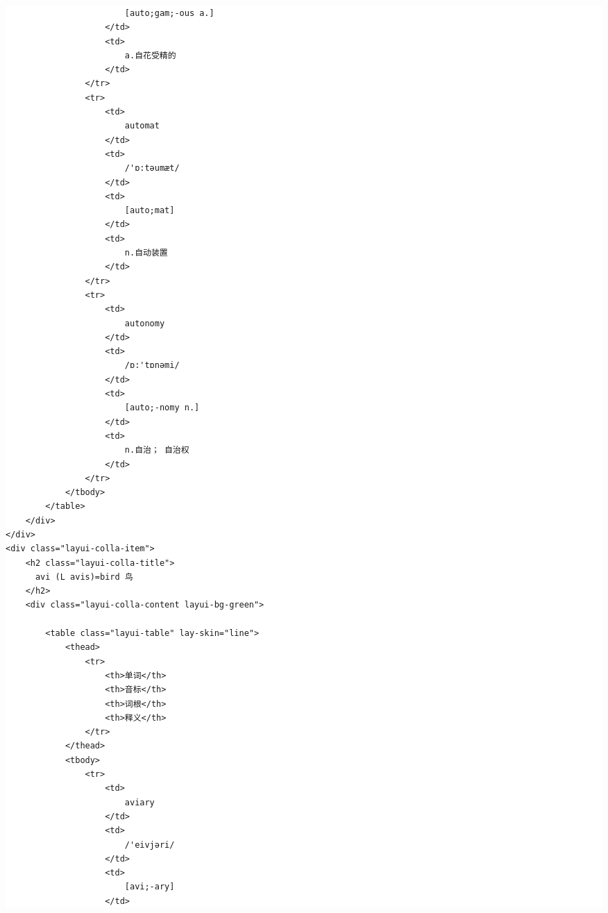                             [auto;gam;-ous a.]
                        </td>
                        <td>
                            a.自花受精的
                        </td>
                    </tr>
                    <tr>
                        <td>
                            automat
                        </td>
                        <td>
                            /'ɒ:tәumæt/
                        </td>
                        <td>
                            [auto;mat]
                        </td>
                        <td>
                            n.自动装置
                        </td>
                    </tr>
                    <tr>
                        <td>
                            autonomy
                        </td>
                        <td>
                            /ɒ:'tɒnәmi/
                        </td>
                        <td>
                            [auto;-nomy n.]
                        </td>
                        <td>
                            n.自治； 自治权
                        </td>
                    </tr>
                </tbody>
            </table>
        </div>
    </div>
    <div class="layui-colla-item">
        <h2 class="layui-colla-title">
          avi (L avis)=bird 鸟
        </h2>
        <div class="layui-colla-content layui-bg-green">
          
            <table class="layui-table" lay-skin="line">
                <thead>
                    <tr>
                        <th>单词</th>
                        <th>音标</th>
                        <th>词根</th>
                        <th>释义</th>
                    </tr>
                </thead>
                <tbody>
                    <tr>
                        <td>
                            aviary
                        </td>
                        <td>
                            /'eivjәri/
                        </td>
                        <td>
                            [avi;-ary]
                        </td>